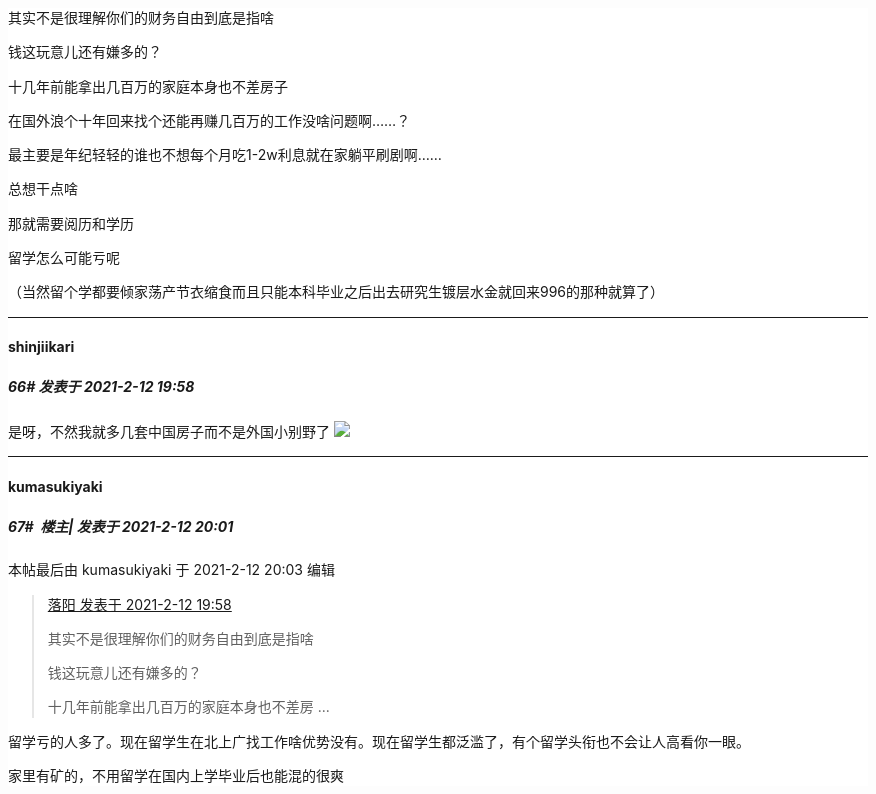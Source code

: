 


其实不是很理解你们的财务自由到底是指啥

钱这玩意儿还有嫌多的？

十几年前能拿出几百万的家庭本身也不差房子

在国外浪个十年回来找个还能再赚几百万的工作没啥问题啊……？


最主要是年纪轻轻的谁也不想每个月吃1-2w利息就在家躺平刷剧啊……

总想干点啥

那就需要阅历和学历

留学怎么可能亏呢


（当然留个学都要倾家荡产节衣缩食而且只能本科毕业之后出去研究生镀层水金就回来996的那种就算了）







*****

####  shinjiikari  
##### 66#       发表于 2021-2-12 19:58




是呀，不然我就多几套中国房子而不是外国小别野了 <img src="https://static.saraba1st.com/image/smiley/face2017/072.png" referrerpolicy="no-referrer">







*****

####  kumasukiyaki  
##### 67#         楼主| 发表于 2021-2-12 20:01



 本帖最后由 kumasukiyaki 于 2021-2-12 20:03 编辑 
<blockquote><a href="httphttps://bbs.saraba1st.com/2b/forum.php?mod=redirect&amp;goto=findpost&amp;pid=50317800&amp;ptid=1987558" target="_blank">落阳 发表于 2021-2-12 19:58</a>

其实不是很理解你们的财务自由到底是指啥

钱这玩意儿还有嫌多的？

十几年前能拿出几百万的家庭本身也不差房 ...</blockquote>
留学亏的人多了。现在留学生在北上广找工作啥优势没有。现在留学生都泛滥了，有个留学头衔也不会让人高看你一眼。


家里有矿的，不用留学在国内上学毕业后也能混的很爽


